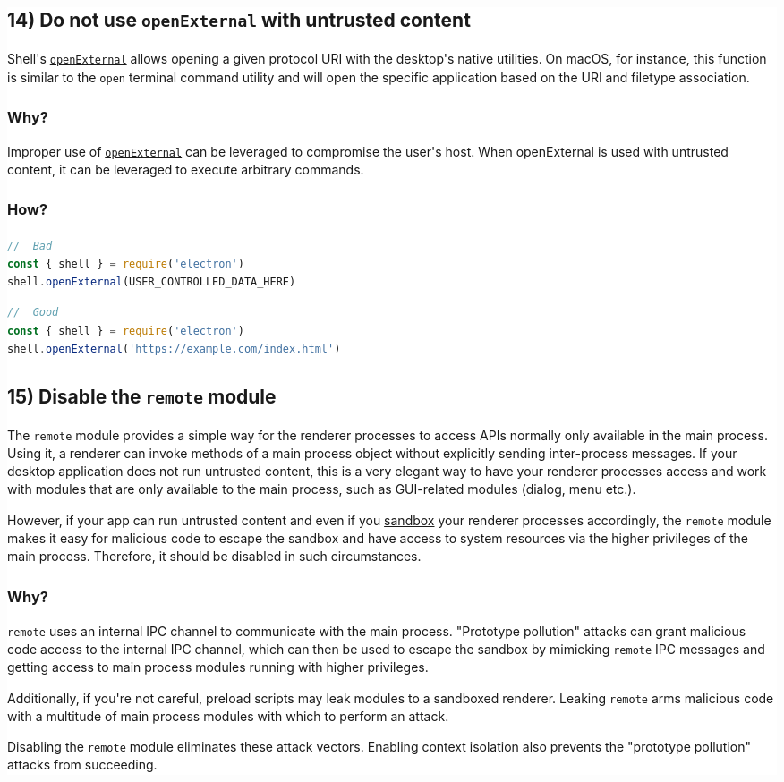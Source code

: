 ## 14) Do not use `openExternal` with untrusted content

Shell's [`openExternal`][open-external] allows opening a given protocol URI with
the desktop's native utilities. On macOS, for instance, this function is similar
to the `open` terminal command utility and will open the specific application
based on the URI and filetype association.

### Why?

Improper use of [`openExternal`][open-external] can be leveraged to compromise
the user's host. When openExternal is used with untrusted content, it can be
leveraged to execute arbitrary commands.

### How?

```js
//  Bad
const { shell } = require('electron')
shell.openExternal(USER_CONTROLLED_DATA_HERE)
```
```js
//  Good
const { shell } = require('electron')
shell.openExternal('https://example.com/index.html')
```

## 15) Disable the `remote` module

The `remote` module provides a simple way for the renderer processes to access APIs normally only available in the main process. Using it, a renderer can invoke methods of a main process object without explicitly sending inter-process messages. If your desktop application does not run untrusted content, this is a very elegant way to have your renderer processes access and work with modules that are only available to the main process, such as GUI-related modules (dialog, menu etc.).

However, if your app can run untrusted content and even if you [sandbox][sandbox] your renderer processes accordingly, the `remote` module makes it easy for malicious code to escape the sandbox and have access to system resources via the higher privileges of the main process. Therefore, it should be disabled in such circumstances.

### Why?

`remote` uses an internal IPC channel to communicate with the main process. "Prototype pollution" attacks can grant malicious code access to the internal IPC channel, which can then be used to escape the sandbox by mimicking `remote` IPC messages and getting access to main process modules running with higher privileges.

Additionally, if you're not careful, preload scripts may leak modules to a sandboxed renderer. Leaking `remote` arms malicious code with a multitude of main process modules with which to perform an attack.

Disabling the `remote` module eliminates these attack vectors. Enabling context isolation also prevents the "prototype pollution" attacks from succeeding.


[browser-window]: ../api/browser-window.md
[browser-view]: ../api/browser-view.md
[webview-tag]: ../api/webview-tag.md
[web-contents]: ../api/web-contents.md
[new-window]: ../api/web-contents.md#event-new-window
[will-navigate]: ../api/web-contents.md#event-will-navigate
[open-external]: ../api/shell.md#shellopenexternalurl-options-callback
[sandbox]: ../api/sandbox-option.md